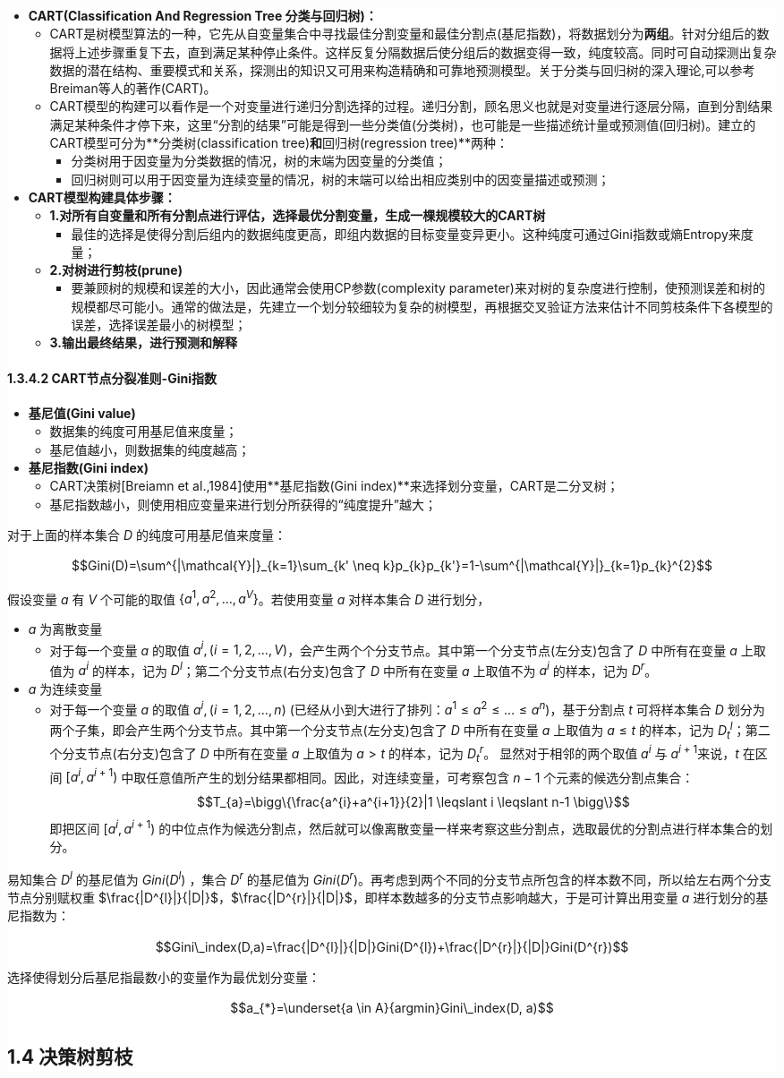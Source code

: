 * **CART(Classification And Regression Tree 分类与回归树)：** 
    - CART是树模型算法的一种，它先从自变量集合中寻找最佳分割变量和最佳分割点(基尼指数)，将数据划分为**两组**。针对分组后的数据将上述步骤重复下去，直到满足某种停止条件。这样反复分隔数据后使分组后的数据变得一致，纯度较高。同时可自动探测出复杂数据的潜在结构、重要模式和关系，探测出的知识又可用来构造精确和可靠地预测模型。关于分类与回归树的深入理论,可以参考Breiman等人的著作(CART)。
    - CART模型的构建可以看作是一个对变量进行递归分割选择的过程。递归分割，顾名思义也就是对变量进行逐层分隔，直到分割结果满足某种条件才停下来，这里“分割的结果”可能是得到一些分类值(分类树)，也可能是一些描述统计量或预测值(回归树)。建立的CART模型可分为**分类树(classification tree)**和**回归树(regression tree)**两种：
        - 分类树用于因变量为分类数据的情况，树的末端为因变量的分类值；
        - 回归树则可以用于因变量为连续变量的情况，树的末端可以给出相应类别中的因变量描述或预测；
* **CART模型构建具体步骤：**
    - **1.对所有自变量和所有分割点进行评估，选择最优分割变量，生成一棵规模较大的CART树** 
        - 最佳的选择是使得分割后组内的数据纯度更高，即组内数据的目标变量变异更小。这种纯度可通过Gini指数或熵Entropy来度量；
    - **2.对树进行剪枝(prune)** 
        - 要兼顾树的规模和误差的大小，因此通常会使用CP参数(complexity parameter)来对树的复杂度进行控制，使预测误差和树的规模都尽可能小。通常的做法是，先建立一个划分较细较为复杂的树模型，再根据交叉验证方法来估计不同剪枝条件下各模型的误差，选择误差最小的树模型；
    - **3.输出最终结果，进行预测和解释**

#### 1.3.4.2 CART节点分裂准则-Gini指数

* **基尼值(Gini value)**
    - 数据集的纯度可用基尼值来度量；
    - 基尼值越小，则数据集的纯度越高；
* **基尼指数(Gini index)**
    - CART决策树[Breiamn et al.,1984]使用**基尼指数(Gini index)**来选择划分变量，CART是二分叉树；
    - 基尼指数越小，则使用相应变量来进行划分所获得的“纯度提升”越大；

对于上面的样本集合 $D$ 的纯度可用基尼值来度量：

$$Gini(D)=\sum^{|\mathcal{Y}|}_{k=1}\sum_{k' \neq k}p_{k}p_{k'}=1-\sum^{|\mathcal{Y}|}_{k=1}p_{k}^{2}$$

假设变量 $a$ 有 $V$ 个可能的取值 $\{a^{1}, a^{2}, \ldots, a^{V}\}$。若使用变量 $a$ 对样本集合 $D$ 进行划分，

* $a$ 为离散变量
    - 对于每一个变量 $a$ 的取值 $a^{i}, (i=1, 2,\ldots,V)$，会产生两个个分支节点。其中第一个分支节点(左分支)包含了 $D$ 中所有在变量 $a$ 上取值为 $a^{i}$ 的样本，记为 $D^{l}$；第二个分支节点(右分支)包含了 $D$ 中所有在变量 $a$ 上取值不为 $a^{i}$ 的样本，记为 $D^{r}$。 
* $a$ 为连续变量
    - 对于每一个变量 $a$ 的取值 $a^{i}, (i=1, 2,\ldots,n)$ (已经从小到大进行了排列：$a^{1} \leqslant a^{2} \leqslant \ldots \leqslant a^{n}$)，基于分割点 $t$ 可将样本集合 $D$ 划分为两个子集，即会产生两个分支节点。其中第一个分支节点(左分支)包含了 $D$ 中所有在变量 $a$ 上取值为 $a \leqslant t$ 的样本，记为 $D^{l}_{t}$；第二个分支节点(右分支)包含了 $D$ 中所有在变量 $a$ 上取值为 $a > t$ 的样本，记为 $D^{r}_{t}$。 显然对于相邻的两个取值 $a^{i}$ 与 $a^{i+1}$来说，$t$ 在区间 $[a^{i},a^{i+1})$ 中取任意值所产生的划分结果都相同。因此，对连续变量，可考察包含 $n-1$ 个元素的候选分割点集合：
    $$T_{a}=\bigg\{\frac{a^{i}+a^{i+1}}{2}|1 \leqslant i \leqslant n-1 \bigg\}$$
即把区间 $[a^{i},a^{i+1})$ 的中位点作为候选分割点，然后就可以像离散变量一样来考察这些分割点，选取最优的分割点进行样本集合的划分。

易知集合 $D^{l}$ 的基尼值为 $Gini(D^{l})$ ，集合 $D^{r}$ 的基尼值为 $Gini(D^{r})$。再考虑到两个不同的分支节点所包含的样本数不同，所以给左右两个分支节点分别赋权重 $\frac{|D^{l}|}{|D|}$，$\frac{|D^{r}|}{|D|}$，即样本数越多的分支节点影响越大，于是可计算出用变量 $a$ 进行划分的基尼指数为：

$$Gini\_index(D,a)=\frac{|D^{l}|}{|D|}Gini(D^{l})+\frac{|D^{r}|}{|D|}Gini(D^{r})$$

选择使得划分后基尼指最数小的变量作为最优划分变量：

 $$a_{*}=\underset{a \in A}{argmin}Gini\_index(D, a)$$

## 1.4 决策树剪枝
